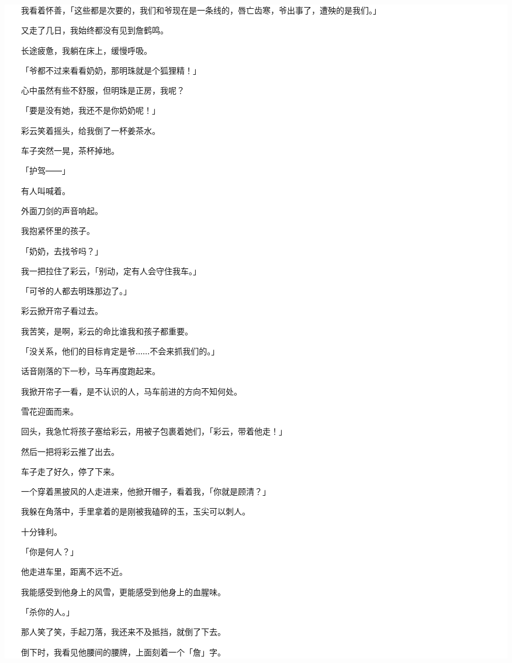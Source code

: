 &emsp;&emsp;我看着怀善，「这些都是次要的，我们和爷现在是一条线的，唇亡齿寒，爷出事了，遭殃的是我们。」  
  
&emsp;&emsp;又走了几日，我始终都没有见到詹鹤鸣。  
  
&emsp;&emsp;长途疲惫，我躺在床上，缓慢呼吸。  
  
&emsp;&emsp;「爷都不过来看看奶奶，那明珠就是个狐狸精！」  
  
&emsp;&emsp;心中虽然有些不舒服，但明珠是正房，我呢？  
  
&emsp;&emsp;「要是没有她，我还不是你奶奶呢！」  
  
&emsp;&emsp;彩云笑着摇头，给我倒了一杯姜茶水。  
  
&emsp;&emsp;车子突然一晃，茶杯掉地。  
  
&emsp;&emsp;「护驾——」  
  
&emsp;&emsp;有人叫喊着。  
  
&emsp;&emsp;外面刀剑的声音响起。  
  
&emsp;&emsp;我抱紧怀里的孩子。  
  
&emsp;&emsp;「奶奶，去找爷吗？」  
  
&emsp;&emsp;我一把拉住了彩云，「别动，定有人会守住我车。」  
  
&emsp;&emsp;「可爷的人都去明珠那边了。」  
  
&emsp;&emsp;彩云掀开帘子看过去。  
  
&emsp;&emsp;我苦笑，是啊，彩云的命比谁我和孩子都重要。  
  
&emsp;&emsp;「没关系，他们的目标肯定是爷……不会来抓我们的。」  
  
&emsp;&emsp;话音刚落的下一秒，马车再度跑起来。  
  
&emsp;&emsp;我掀开帘子一看，是不认识的人，马车前进的方向不知何处。  
  
&emsp;&emsp;雪花迎面而来。  
  
&emsp;&emsp;回头，我急忙将孩子塞给彩云，用被子包裹着她们，「彩云，带着他走！」  
  
&emsp;&emsp;然后一把将彩云推了出去。  
  
&emsp;&emsp;车子走了好久，停了下来。  
  
&emsp;&emsp;一个穿着黑披风的人走进来，他掀开帽子，看着我，「你就是顾清？」  
  
&emsp;&emsp;我躲在角落中，手里拿着的是刚被我磕碎的玉，玉尖可以刺人。  
  
&emsp;&emsp;十分锋利。  
  
&emsp;&emsp;「你是何人？」  
  
&emsp;&emsp;他走进车里，距离不远不近。  
  
&emsp;&emsp;我能感受到他身上的风雪，更能感受到他身上的血腥味。  
  
&emsp;&emsp;「杀你的人。」  
  
&emsp;&emsp;那人笑了笑，手起刀落，我还来不及抵挡，就倒了下去。  
  
&emsp;&emsp;倒下时，我看见他腰间的腰牌，上面刻着一个「詹」字。  
  
